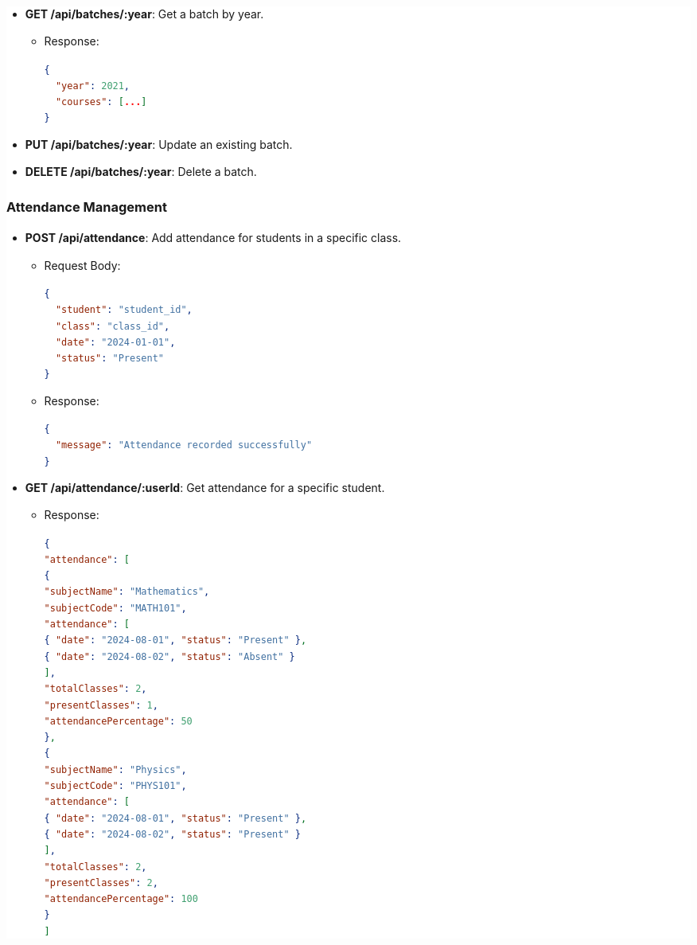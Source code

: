 - **GET /api/batches/:year**: Get a batch by year.

  - Response:
    ```json
    {
      "year": 2021,
      "courses": [...]
    }
    ```

- **PUT /api/batches/:year**: Update an existing batch.
- **DELETE /api/batches/:year**: Delete a batch.

### Attendance Management

- **POST /api/attendance**: Add attendance for students in a specific class.

  - Request Body:
    ```json
    {
      "student": "student_id",
      "class": "class_id",
      "date": "2024-01-01",
      "status": "Present"
    }
    ```
  - Response:
    ```json
    {
      "message": "Attendance recorded successfully"
    }
    ```

- **GET /api/attendance/:userId**: Get attendance for a specific student.

  - Response:

    ````json
    {
    "attendance": [
    {
    "subjectName": "Mathematics",
    "subjectCode": "MATH101",
    "attendance": [
    { "date": "2024-08-01", "status": "Present" },
    { "date": "2024-08-02", "status": "Absent" }
    ],
    "totalClasses": 2,
    "presentClasses": 1,
    "attendancePercentage": 50
    },
    {
    "subjectName": "Physics",
    "subjectCode": "PHYS101",
    "attendance": [
    { "date": "2024-08-01", "status": "Present" },
    { "date": "2024-08-02", "status": "Present" }
    ],
    "totalClasses": 2,
    "presentClasses": 2,
    "attendancePercentage": 100
    }
    ]

